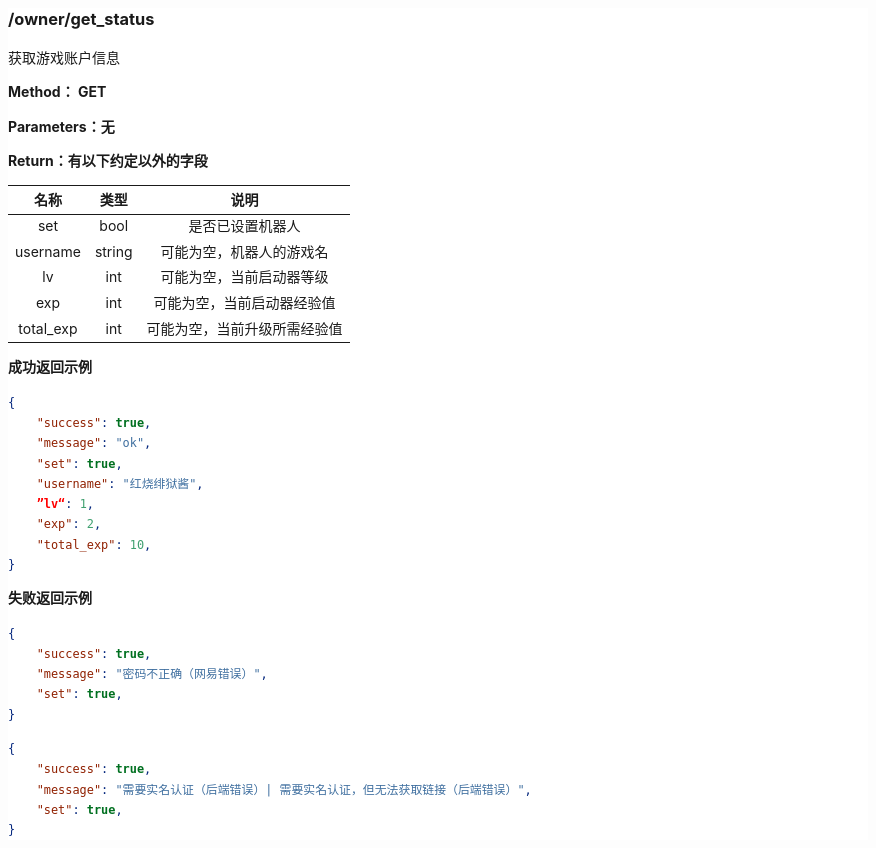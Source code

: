 
### /owner/get_status

获取游戏账户信息



**Method： GET**

**Parameters：无**

**Return：有以下约定以外的字段**

|   名称    |  类型  |             说明             |
| :-------: | :----: | :--------------------------: |
|    set    |  bool  |       是否已设置机器人       |
| username  | string |   可能为空，机器人的游戏名   |
|    lv     |  int   |   可能为空，当前启动器等级   |
|    exp    |  int   |  可能为空，当前启动器经验值  |
| total_exp |  int   | 可能为空，当前升级所需经验值 |



**成功返回示例**

``````json
{
    "success": true,
    "message": "ok",
    "set": true,
	"username": "红烧绯狱酱",
    ”lv“: 1,
    "exp": 2,
    "total_exp": 10,
}
``````



**失败返回示例**

```json
{
    "success": true,
    "message": "密码不正确（网易错误）",
    "set": true,
}
```



```json
{
    "success": true,
    "message": "需要实名认证（后端错误）| 需要实名认证，但无法获取链接（后端错误）",
    "set": true,
}
```
